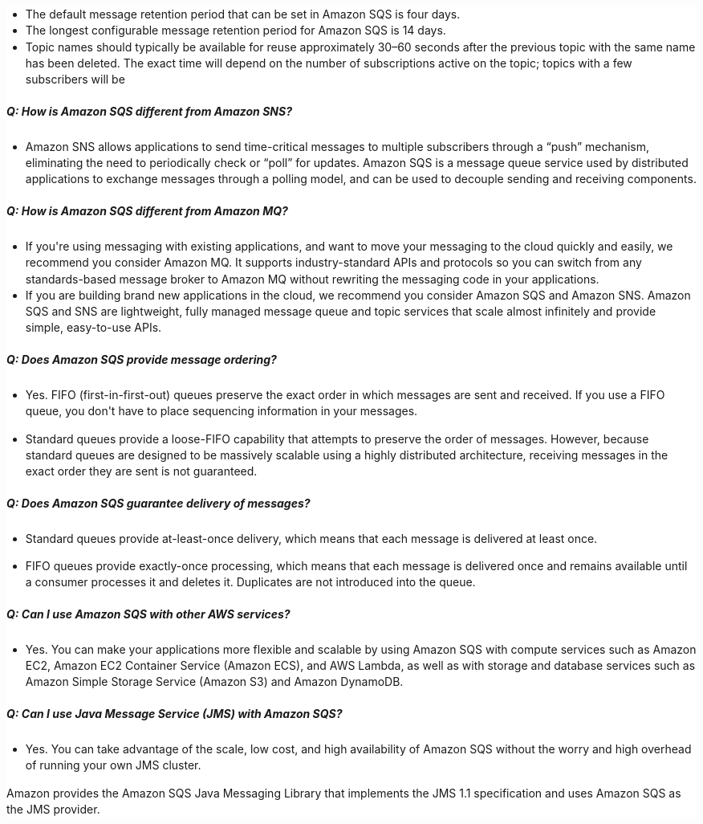 - The default message retention period that can be set in Amazon SQS is four days.
- The longest configurable message retention period for Amazon SQS is 14 days.
- Topic names should typically be available for reuse approximately 30–60 seconds after the previous topic with the same name has been deleted. The exact time will depend on the number of subscriptions active on the topic; topics with a few subscribers will be


##### Q: How is Amazon SQS different from Amazon SNS?

* Amazon SNS allows applications to send time-critical messages to multiple subscribers through a “push” mechanism, eliminating the need to periodically check or “poll” for updates. Amazon SQS is a message queue service used by distributed applications to exchange messages through a polling model, and can be used to decouple sending and receiving components.

##### Q: How is Amazon SQS different from Amazon MQ?
* If you're using messaging with existing applications, and want to move your messaging to the cloud quickly and easily, we recommend you consider Amazon MQ. It supports industry-standard APIs and protocols so you can switch from any standards-based message broker to Amazon MQ without rewriting the messaging code in your applications. 
* If you are building brand new applications in the cloud, we recommend you consider Amazon SQS and Amazon SNS. Amazon SQS and SNS are lightweight, fully managed message queue and topic services that scale almost infinitely and provide simple, easy-to-use APIs.

##### Q: Does Amazon SQS provide message ordering?
* Yes. FIFO (first-in-first-out) queues preserve the exact order in which messages are sent and received. If you use a FIFO queue, you don't have to place sequencing information in your messages.

* Standard queues provide a loose-FIFO capability that attempts to preserve the order of messages. However, because standard queues are designed to be massively scalable using a highly distributed architecture, receiving messages in the exact order they are sent is not guaranteed.

##### Q: Does Amazon SQS guarantee delivery of messages?

* Standard queues provide at-least-once delivery, which means that each message is delivered at least once.

* FIFO queues provide exactly-once processing, which means that each message is delivered once and remains available until a consumer processes it and deletes it. Duplicates are not introduced into the queue.

##### Q: Can I use Amazon SQS with other AWS services?

* Yes. You can make your applications more flexible and scalable by using Amazon SQS with compute services such as Amazon EC2, Amazon EC2 Container Service (Amazon ECS), and AWS Lambda, as well as with storage and database services such as Amazon Simple Storage Service (Amazon S3) and Amazon DynamoDB.

##### Q: Can I use Java Message Service (JMS) with Amazon SQS?

* Yes. You can take advantage of the scale, low cost, and high availability of Amazon SQS without the worry and high overhead of running your own JMS cluster.

Amazon provides the Amazon SQS Java Messaging Library that implements the JMS 1.1 specification and uses Amazon SQS as the JMS provider. 
